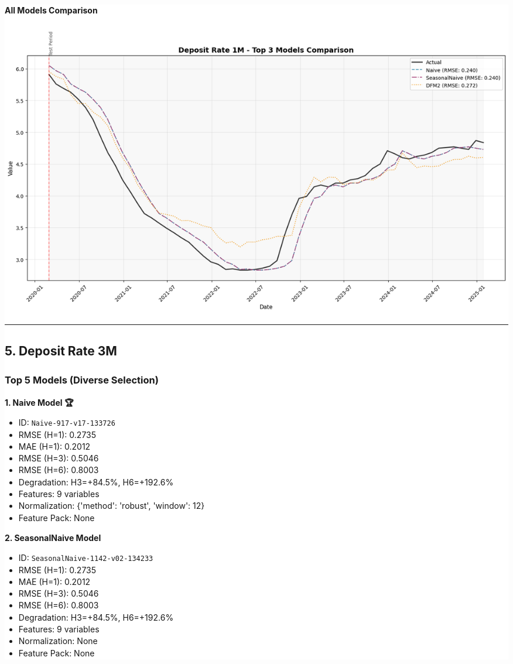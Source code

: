 #### All Models Comparison
![Deposit Rate 1M Comparison](visualizations/Deposit%20Rate%201M_comparison.png)

---

## 5. Deposit Rate 3M

### Top 5 Models (Diverse Selection)

**1. Naive Model 🏆**
- ID: `Naive-917-v17-133726`
- RMSE (H=1): 0.2735
- MAE (H=1): 0.2012
- RMSE (H=3): 0.5046
- RMSE (H=6): 0.8003
- Degradation: H3=+84.5%, H6=+192.6%
- Features: 9 variables
- Normalization: {'method': 'robust', 'window': 12}
- Feature Pack: None

**2. SeasonalNaive Model**
- ID: `SeasonalNaive-1142-v02-134233`
- RMSE (H=1): 0.2735
- MAE (H=1): 0.2012
- RMSE (H=3): 0.5046
- RMSE (H=6): 0.8003
- Degradation: H3=+84.5%, H6=+192.6%
- Features: 9 variables
- Normalization: None
- Feature Pack: None
